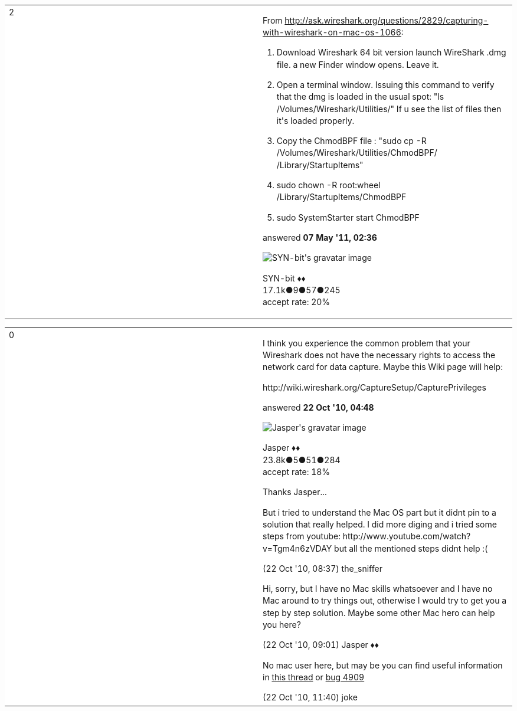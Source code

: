 </div>

<span id="3986"></span>

<div id="answer-container-3986" class="answer">

<table style="width:100%;"><colgroup><col style="width: 50%" /><col style="width: 50%" /></colgroup><tbody><tr class="odd"><td style="width: 30px; vertical-align: top"><div class="vote-buttons"><div id="post-3986-score" class="post-score" title="current number of votes">2</div></div></td><td><div class="item-right"><div class="answer-body"><p>From <a href="http://ask.wireshark.org/questions/2829/capturing-with-wireshark-on-mac-os-1066">http://ask.wireshark.org/questions/2829/capturing-with-wireshark-on-mac-os-1066</a>:</p><ol><li><p>Download Wireshark 64 bit version launch WireShark .dmg file. a new Finder window opens. Leave it.</p></li><li><p>Open a terminal window. Issuing this command to verify that the dmg is loaded in the usual spot: "ls /Volumes/Wireshark/Utilities/" If u see the list of files then it's loaded properly.<br />
</p></li><li><p>Copy the ChmodBPF file : "sudo cp -R /Volumes/Wireshark/Utilities/ChmodBPF/ /Library/StartupItems"</p></li><li><p>sudo chown -R root:wheel /Library/StartupItems/ChmodBPF</p></li><li><p>sudo SystemStarter start ChmodBPF</p></li></ol></div><div class="answer-controls post-controls"></div><div class="post-update-info-container"><div class="post-update-info post-update-info-user"><p>answered <strong>07 May '11, 02:36</strong></p><img src="https://secure.gravatar.com/avatar/7901a94d8fdd1f9f47cda9a32fcfa177?s=32&amp;d=identicon&amp;r=g" class="gravatar" width="32" height="32" alt="SYN-bit&#39;s gravatar image" /><p>SYN-bit ♦♦<br />
<span class="score" title="17094 reputation points"><span>17.1k</span></span><span title="9 badges"><span class="badge1">●</span><span class="badgecount">9</span></span><span title="57 badges"><span class="silver">●</span><span class="badgecount">57</span></span><span title="245 badges"><span class="bronze">●</span><span class="badgecount">245</span></span><br />
<span class="accept_rate" title="Rate of the user&#39;s accepted answers">accept rate:</span> <span title="SYN-bit has 174 accepted answers">20%</span> </br></p></div></div><div id="comments-container-3986" class="comments-container"></div><div id="comment-tools-3986" class="comment-tools"></div><div class="clear"></div><div id="comment-3986-form-container" class="comment-form-container"></div><div class="clear"></div></div></td></tr></tbody></table>

</div>

<span id="583"></span>

<div id="answer-container-583" class="answer">

<table style="width:100%;"><colgroup><col style="width: 50%" /><col style="width: 50%" /></colgroup><tbody><tr class="odd"><td style="width: 30px; vertical-align: top"><div class="vote-buttons"><div id="post-583-score" class="post-score" title="current number of votes">0</div></div></td><td><div class="item-right"><div class="answer-body"><p>I think you experience the common problem that your Wireshark does not have the necessary rights to access the network card for data capture. Maybe this Wiki page will help:</p><p>http://wiki.wireshark.org/CaptureSetup/CapturePrivileges</p></div><div class="answer-controls post-controls"></div><div class="post-update-info-container"><div class="post-update-info post-update-info-user"><p>answered <strong>22 Oct '10, 04:48</strong></p><img src="https://secure.gravatar.com/avatar/c578ba2967741f25aebd6afef702f432?s=32&amp;d=identicon&amp;r=g" class="gravatar" width="32" height="32" alt="Jasper&#39;s gravatar image" /><p>Jasper ♦♦<br />
<span class="score" title="23806 reputation points"><span>23.8k</span></span><span title="5 badges"><span class="badge1">●</span><span class="badgecount">5</span></span><span title="51 badges"><span class="silver">●</span><span class="badgecount">51</span></span><span title="284 badges"><span class="bronze">●</span><span class="badgecount">284</span></span><br />
<span class="accept_rate" title="Rate of the user&#39;s accepted answers">accept rate:</span> <span title="Jasper has 263 accepted answers">18%</span></p></div></div><div id="comments-container-583" class="comments-container"><span id="587"></span><div id="comment-587" class="comment"><div id="post-587-score" class="comment-score"></div><div class="comment-text"><p>Thanks Jasper...</p><p>But i tried to understand the Mac OS part but it didnt pin to a solution that really helped. I did more diging and i tried some steps from youtube: http://www.youtube.com/watch?v=Tgm4n6zVDAY but all the mentioned steps didnt help :(</p></div><div id="comment-587-info" class="comment-info"><span class="comment-age">(22 Oct '10, 08:37)</span> the_sniffer</div></div><span id="588"></span><div id="comment-588" class="comment"><div id="post-588-score" class="comment-score"></div><div class="comment-text"><p>Hi, sorry, but I have no Mac skills whatsoever and I have no Mac around to try things out, otherwise I would try to get you a step by step solution. Maybe some other Mac hero can help you here?</p></div><div id="comment-588-info" class="comment-info"><span class="comment-age">(22 Oct '10, 09:01)</span> Jasper ♦♦</div></div><span id="589"></span><div id="comment-589" class="comment"><div id="post-589-score" class="comment-score"></div><div class="comment-text"><p>No mac user here, but may be you can find useful information in <a href="http://www.wireshark.org/lists/wireshark-users/201008/msg00024.html">this thread</a> or <a href="https://bugs.wireshark.org/bugzilla/show_bug.cgi?id=4909">bug 4909</a></p></div><div id="comment-589-info" class="comment-info"><span class="comment-age">(22 Oct '10, 11:40)</span> joke</div></div></div><div id="comment-tools-583" class="comment-tools"></div><div class="clear"></div><div id="comment-583-form-container" class="comment-form-container"></div><div class="clear"></div></div></td></tr></tbody></table>
